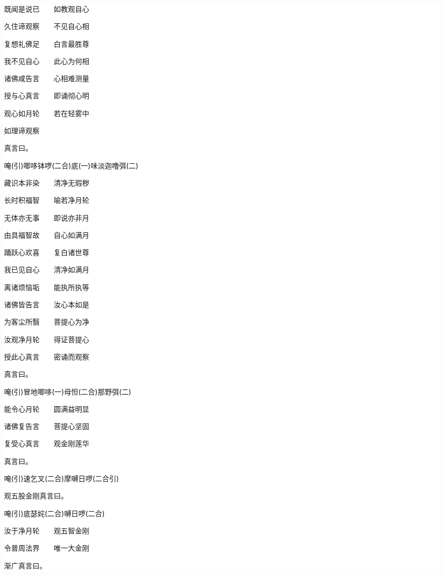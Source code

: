 既闻是说已　　如教观自心  

久住谛观察　　不见自心相  

复想礼佛足　　白言最胜尊  

我不见自心　　此心为何相  

诸佛咸告言　　心相难测量  

授与心真言　　即诵彻心明  

观心如月轮　　若在轻雾中  

如理谛观察  

真言曰。  

唵(引)唧哆钵啰(二合)底(一)味淡迦噜弭(二)  

藏识本非染　　清净无瑕秽  

长时积福智　　喻若净月轮  

无体亦无事　　即说亦非月  

由具福智故　　自心如满月  

踊跃心欢喜　　复白诸世尊  

我已见自心　　清净如满月  

离诸烦恼垢　　能执所执等  

诸佛皆告言　　汝心本如是  

为客尘所翳　　菩提心为净  

汝观净月轮　　得证菩提心  

授此心真言　　密诵而观察  

真言曰。  

唵(引)冒地唧哆(一)母怛(二合)那野弭(二)  

能令心月轮　　圆满益明显  

诸佛复告言　　菩提心坚固  

复受心真言　　观金刚莲华  

真言曰。  

唵(引)速乞叉(二合)摩嚩日啰(二合引)  

观五股金刚真言曰。  

唵(引)底瑟姹(二合)嚩日啰(二合)  

汝于净月轮　　观五智金刚  

令普周法界　　唯一大金刚  

渐广真言曰。  
